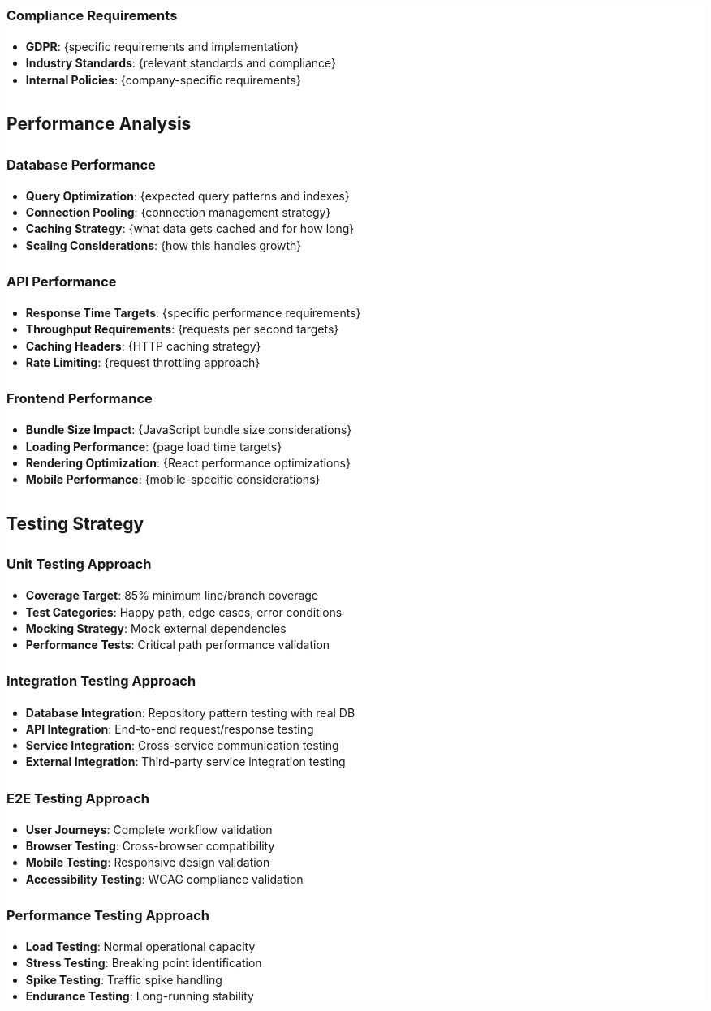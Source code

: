 ### Compliance Requirements
- **GDPR**: {specific requirements and implementation}
- **Industry Standards**: {relevant standards and compliance}
- **Internal Policies**: {company-specific requirements}

## Performance Analysis

### Database Performance
- **Query Optimization**: {expected query patterns and indexes}
- **Connection Pooling**: {connection management strategy}
- **Caching Strategy**: {what data gets cached and for how long}
- **Scaling Considerations**: {how this handles growth}

### API Performance
- **Response Time Targets**: {specific performance requirements}
- **Throughput Requirements**: {requests per second targets}
- **Caching Headers**: {HTTP caching strategy}
- **Rate Limiting**: {request throttling approach}

### Frontend Performance
- **Bundle Size Impact**: {JavaScript bundle size considerations}
- **Loading Performance**: {page load time targets}
- **Rendering Optimization**: {React performance optimizations}
- **Mobile Performance**: {mobile-specific considerations}

## Testing Strategy

### Unit Testing Approach
- **Coverage Target**: 85% minimum line/branch coverage
- **Test Categories**: Happy path, edge cases, error conditions
- **Mocking Strategy**: Mock external dependencies
- **Performance Tests**: Critical path performance validation

### Integration Testing Approach
- **Database Integration**: Repository pattern testing with real DB
- **API Integration**: End-to-end request/response testing
- **Service Integration**: Cross-service communication testing
- **External Integration**: Third-party service integration testing

### E2E Testing Approach
- **User Journeys**: Complete workflow validation
- **Browser Testing**: Cross-browser compatibility
- **Mobile Testing**: Responsive design validation
- **Accessibility Testing**: WCAG compliance validation

### Performance Testing Approach
- **Load Testing**: Normal operational capacity
- **Stress Testing**: Breaking point identification
- **Spike Testing**: Traffic spike handling
- **Endurance Testing**: Long-running stability
